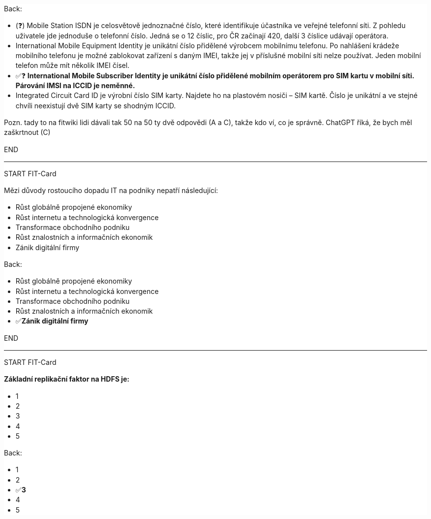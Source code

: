 Back:

- (❓) Mobile Station ISDN je celosvětově jednoznačné číslo, které identifikuje účastníka ve veřejné telefonní síti. Z pohledu uživatele jde jednoduše o telefonní číslo. Jedná se o 12 číslic, pro ČR začínají 420, další 3 číslice udávají operátora.
- International Mobile Equipment Identity je unikátní číslo přidělené výrobcem mobilnímu telefonu. Po nahlášení krádeže mobilního telefonu je možné zablokovat zařízení s daným IMEI, takže jej v příslušné mobilní síti nelze používat. Jeden mobilní telefon může mít několik IMEI čísel.
- ✅❓ **International Mobile Subscriber Identity je unikátní číslo přidělené mobilním operátorem pro SIM kartu v mobilní síti. Párování IMSI na ICCID je neměnné.**
- Integrated Circuit Card ID je výrobní číslo SIM karty. Najdete ho na plastovém nosiči – SIM kartě. Číslo je unikátní a ve stejné chvíli neexistují dvě SIM karty se shodným ICCID.

Pozn. tady to na fitwiki lidi dávali tak 50 na 50 ty dvě odpovědi (A a C), takže kdo ví, co je správně. ChatGPT říká, že bych měl zaškrtnout (C)

END

---


START
FIT-Card

Mězi důvody rostoucího dopadu IT na podniky nepatří následující:

- Růst globálně propojené ekonomiky
- Růst internetu a technologická konvergence
- Transformace obchodního podniku
- Růst znalostních a informačních ekonomik
- Zánik digitální firmy

Back:

- Růst globálně propojené ekonomiky
- Růst internetu a technologická konvergence
- Transformace obchodního podniku
- Růst znalostních a informačních ekonomik
- ✅**Zánik digitální firmy**

END

---


START
FIT-Card

**Základní replikační faktor na HDFS je:**
- 1
- 2
- 3
- 4
- 5

Back:

- 1
- 2
- ✅**3**
- 4
- 5

